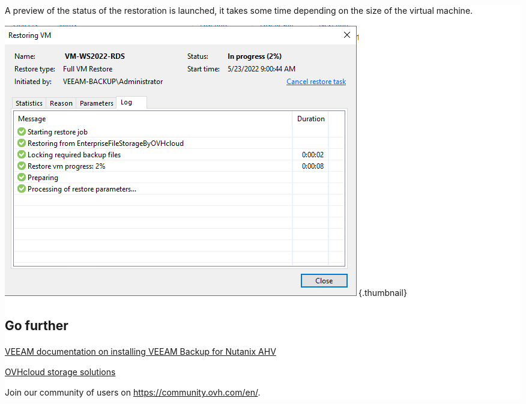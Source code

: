 A preview of the status of the restoration is launched, it takes some time depending on the size of the virtual machine.

![Restore VM 15](images/07-restorevm15.png){.thumbnail}

## Go further <a name="gofurther"></a>

[VEEAM documentation on installing VEEAM Backup for Nutanix AHV](https://helpcenter.veeam.com/docs/van/userguide/installing.html?ver=30)

[OVHcloud storage solutions](https://docs.ovh.com/gb/en/storage/)

Join our community of users on <https://community.ovh.com/en/>.
